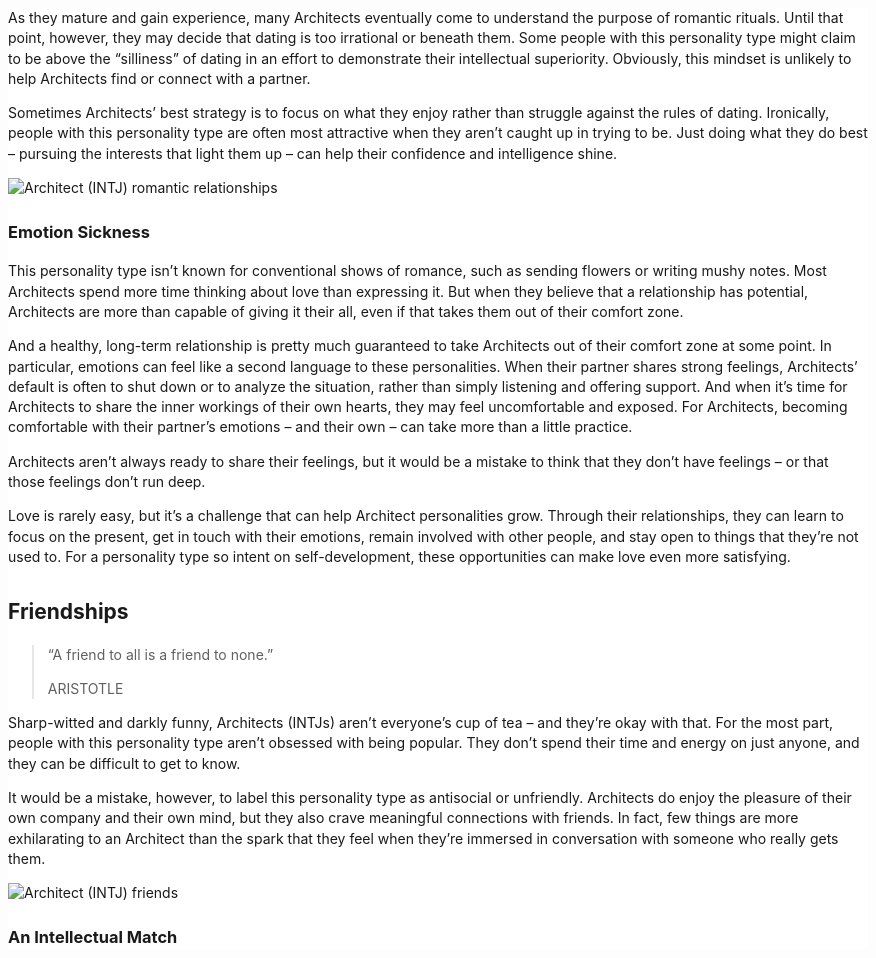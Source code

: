As they mature and gain experience, many Architects eventually come to understand the purpose of romantic rituals. Until that point, however, they may decide that dating is too irrational or beneath them. Some people with this personality type might claim to be above the “silliness” of dating in an effort to demonstrate their intellectual superiority. Obviously, this mindset is unlikely to help Architects find or connect with a partner.

Sometimes Architects’ best strategy is to focus on what they enjoy rather than struggle against the rules of dating. Ironically, people with this personality type are often most attractive when they aren’t caught up in trying to be. Just doing what they do best – pursuing the interests that light them up – can help their confidence and intelligence shine.

![Architect (INTJ) romantic relationships](https://static.neris-assets.com/images/personality-types/scenes/analysts_Architect_INTJ_romantic_relationships.svg)

### Emotion Sickness

This personality type isn’t known for conventional shows of romance, such as sending flowers or writing mushy notes. Most Architects spend more time thinking about love than expressing it. But when they believe that a relationship has potential, Architects are more than capable of giving it their all, even if that takes them out of their comfort zone.

And a healthy, long-term relationship is pretty much guaranteed to take Architects out of their comfort zone at some point. In particular, emotions can feel like a second language to these personalities. When their partner shares strong feelings, Architects’ default is often to shut down or to analyze the situation, rather than simply listening and offering support. And when it’s time for Architects to share the inner workings of their own hearts, they may feel uncomfortable and exposed. For Architects, becoming comfortable with their partner’s emotions – and their own – can take more than a little practice.

Architects aren’t always ready to share their feelings, but it would be a mistake to think that they don’t have feelings – or that those feelings don’t run deep.

Love is rarely easy, but it’s a challenge that can help Architect personalities grow. Through their relationships, they can learn to focus on the present, get in touch with their emotions, remain involved with other people, and stay open to things that they’re not used to. For a personality type so intent on self-development, these opportunities can make love even more satisfying.

## Friendships

> “A friend to all is a friend to none.”
> 
> ARISTOTLE

Sharp-witted and darkly funny, Architects (INTJs) aren’t everyone’s cup of tea – and they’re okay with that. For the most part, people with this personality type aren’t obsessed with being popular. They don’t spend their time and energy on just anyone, and they can be difficult to get to know.

It would be a mistake, however, to label this personality type as antisocial or unfriendly. Architects do enjoy the pleasure of their own company and their own mind, but they also crave meaningful connections with friends. In fact, few things are more exhilarating to an Architect than the spark that they feel when they’re immersed in conversation with someone who really gets them.

![Architect (INTJ) friends](https://static.neris-assets.com/images/personality-types/scenes/analysts_Architect_INTJ_friendships.svg)

### An Intellectual Match

